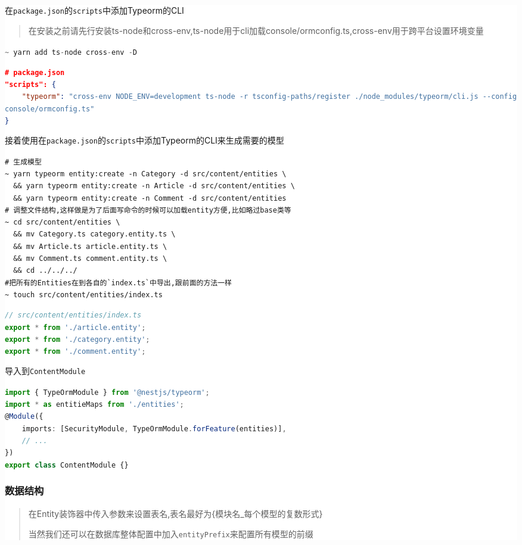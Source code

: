在`package.json`的`scripts`中添加Typeorm的CLI

> 在安装之前请先行安装ts-node和cross-env,ts-node用于cli加载console/ormconfig.ts,cross-env用于跨平台设置环境变量

```typescript
~ yarn add ts-node cross-env -D
```

```json
# package.json
"scripts": {
    "typeorm": "cross-env NODE_ENV=development ts-node -r tsconfig-paths/register ./node_modules/typeorm/cli.js --config console/ormconfig.ts"
}
```

接着使用在`package.json`的`scripts`中添加Typeorm的CLI来生成需要的模型

```shell
# 生成模型
~ yarn typeorm entity:create -n Category -d src/content/entities \
  && yarn typeorm entity:create -n Article -d src/content/entities \
  && yarn typeorm entity:create -n Comment -d src/content/entities
# 调整文件结构,这样做是为了后面写命令的时候可以加载entity方便,比如略过base类等
~ cd src/content/entities \
  && mv Category.ts category.entity.ts \
  && mv Article.ts article.entity.ts \
  && mv Comment.ts comment.entity.ts \
  && cd ../../../
#把所有的Entities在到各自的`index.ts`中导出,跟前面的方法一样
~ touch src/content/entities/index.ts
```

```typescript
// src/content/entities/index.ts
export * from './article.entity';
export * from './category.entity';
export * from './comment.entity';
```

导入到`ContentModule`

```typescript
import { TypeOrmModule } from '@nestjs/typeorm';
import * as entitieMaps from './entities';
@Module({
    imports: [SecurityModule, TypeOrmModule.forFeature(entities)],
    // ...
})
export class ContentModule {}
```

### 数据结构

> 在Entity装饰器中传入参数来设置表名,表名最好为{模块名_每个模型的复数形式}
>
> 当然我们还可以在数据库整体配置中加入`entityPrefix`来配置所有模型的前缀
